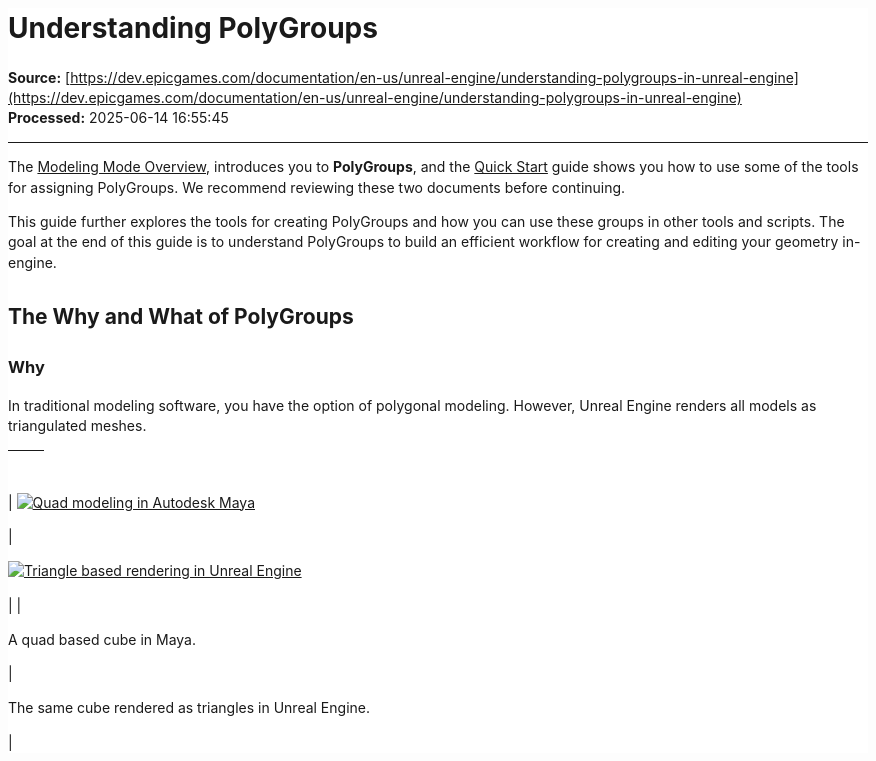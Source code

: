 # Understanding PolyGroups

**Source:** [https://dev.epicgames.com/documentation/en-us/unreal-engine/understanding-polygroups-in-unreal-engine](https://dev.epicgames.com/documentation/en-us/unreal-engine/understanding-polygroups-in-unreal-engine)  
**Processed:** 2025-06-14 16:55:45

---

The [Modeling Mode Overview](https://dev.epicgames.com/documentation/en-us/unreal-engine/modeling-mode-in-unreal-engine), introduces you to **PolyGroups**, and the [Quick Start](https://dev.epicgames.com/documentation/en-us/unreal-engine/modeling-mode-quick-start-in-unreal-engine) guide shows you how to use some of the tools for assigning PolyGroups. We recommend reviewing these two documents before continuing.

This guide further explores the tools for creating PolyGroups and how you can use these groups in other tools and scripts. The goal at the end of this guide is to understand PolyGroups to build an efficient workflow for creating and editing your geometry in-engine.

## The Why and What of PolyGroups

### Why

In traditional modeling software, you have the option of polygonal modeling. However, Unreal Engine renders all models as triangulated meshes.

|   |   |
| --- | --- |
| 
[![Quad modeling in Autodesk Maya](https://dev.epicgames.com/community/api/documentation/image/c9136c52-3969-44e2-aa28-ad02d0738ead?resizing_type=fit)](https://dev.epicgames.com/community/api/documentation/image/c9136c52-3969-44e2-aa28-ad02d0738ead?resizing_type=fit)



 | 

[![Triangle based rendering in Unreal Engine](https://dev.epicgames.com/community/api/documentation/image/b8ab338b-16f2-4e75-9e01-e850a8265f5c?resizing_type=fit)](https://dev.epicgames.com/community/api/documentation/image/b8ab338b-16f2-4e75-9e01-e850a8265f5c?resizing_type=fit)



 |
| 

A quad based cube in Maya.

 | 

The same cube rendered as triangles in Unreal Engine.

 |
